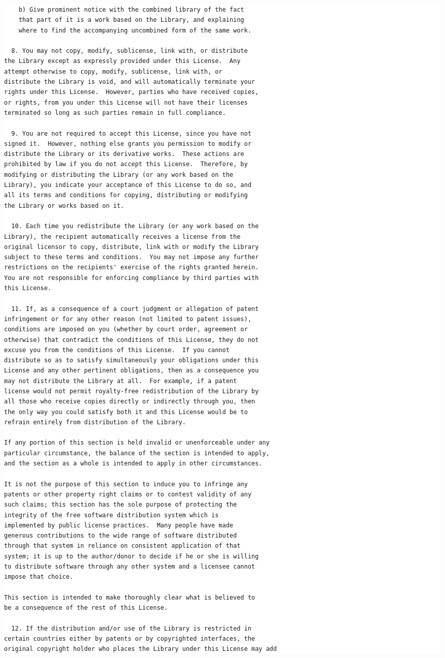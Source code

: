 ```
    b) Give prominent notice with the combined library of the fact
    that part of it is a work based on the Library, and explaining
    where to find the accompanying uncombined form of the same work.

  8. You may not copy, modify, sublicense, link with, or distribute
the Library except as expressly provided under this License.  Any
attempt otherwise to copy, modify, sublicense, link with, or
distribute the Library is void, and will automatically terminate your
rights under this License.  However, parties who have received copies,
or rights, from you under this License will not have their licenses
terminated so long as such parties remain in full compliance.

  9. You are not required to accept this License, since you have not
signed it.  However, nothing else grants you permission to modify or
distribute the Library or its derivative works.  These actions are
prohibited by law if you do not accept this License.  Therefore, by
modifying or distributing the Library (or any work based on the
Library), you indicate your acceptance of this License to do so, and
all its terms and conditions for copying, distributing or modifying
the Library or works based on it.

  10. Each time you redistribute the Library (or any work based on the
Library), the recipient automatically receives a license from the
original licensor to copy, distribute, link with or modify the Library
subject to these terms and conditions.  You may not impose any further
restrictions on the recipients' exercise of the rights granted herein.
You are not responsible for enforcing compliance by third parties with
this License.

  11. If, as a consequence of a court judgment or allegation of patent
infringement or for any other reason (not limited to patent issues),
conditions are imposed on you (whether by court order, agreement or
otherwise) that contradict the conditions of this License, they do not
excuse you from the conditions of this License.  If you cannot
distribute so as to satisfy simultaneously your obligations under this
License and any other pertinent obligations, then as a consequence you
may not distribute the Library at all.  For example, if a patent
license would not permit royalty-free redistribution of the Library by
all those who receive copies directly or indirectly through you, then
the only way you could satisfy both it and this License would be to
refrain entirely from distribution of the Library.

If any portion of this section is held invalid or unenforceable under any
particular circumstance, the balance of the section is intended to apply,
and the section as a whole is intended to apply in other circumstances.

It is not the purpose of this section to induce you to infringe any
patents or other property right claims or to contest validity of any
such claims; this section has the sole purpose of protecting the
integrity of the free software distribution system which is
implemented by public license practices.  Many people have made
generous contributions to the wide range of software distributed
through that system in reliance on consistent application of that
system; it is up to the author/donor to decide if he or she is willing
to distribute software through any other system and a licensee cannot
impose that choice.

This section is intended to make thoroughly clear what is believed to
be a consequence of the rest of this License.

  12. If the distribution and/or use of the Library is restricted in
certain countries either by patents or by copyrighted interfaces, the
original copyright holder who places the Library under this License may add
```